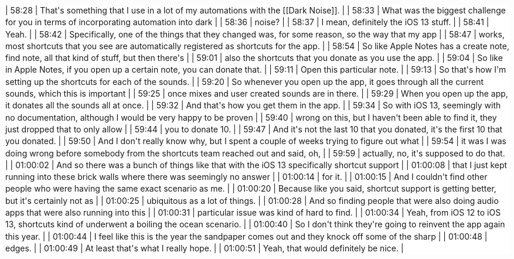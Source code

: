 | 58:28      | That's something that I use in a lot of my automations with the [[Dark Noise]].                               |
| 58:33      | What was the biggest challenge for you in terms of incorporating automation into dark                     |
| 58:36      | noise?                                                                                                    |
| 58:37      | I mean, definitely the iOS 13 stuff.                                                                      |
| 58:41      | Yeah.                                                                                                     |
| 58:42      | Specifically, one of the things that they changed was, for some reason, so the way that my app            |
| 58:47      | works, most shortcuts that you see are automatically registered as shortcuts for the app.                 |
| 58:54      | So like Apple Notes has a create note, find note, all that kind of stuff, but then there's                |
| 59:01      | also the shortcuts that you donate as you use the app.                                                    |
| 59:04      | So like in Apple Notes, if you open up a certain note, you can donate that.                               |
| 59:11      | Open this particular note.                                                                                |
| 59:13      | So that's how I'm setting up the shortcuts for each of the sounds.                                        |
| 59:20      | So whenever you open up the app, it goes through all the current sounds, which this is important          |
| 59:25      | once mixes and user created sounds are in there.                                                          |
| 59:29      | When you open up the app, it donates all the sounds all at once.                                          |
| 59:32      | And that's how you get them in the app.                                                                   |
| 59:34      | So with iOS 13, seemingly with no documentation, although I would be very happy to be proven              |
| 59:40      | wrong on this, but I haven't been able to find it, they just dropped that to only allow                   |
| 59:44      | you to donate 10.                                                                                         |
| 59:47      | And it's not the last 10 that you donated, it's the first 10 that you donated.                            |
| 59:50      | And I don't really know why, but I spent a couple of weeks trying to figure out what                      |
| 59:54      | it was I was doing wrong before somebody from the shortcuts team reached out and said, oh,                |
| 59:59      | actually, no, it's supposed to do that.                                                                   |
| 01:00:02   | And so there was a bunch of things like that with the iOS 13 specifically shortcut support                |
| 01:00:08   | that I just kept running into these brick walls where there was seemingly no answer                       |
| 01:00:14   | for it.                                                                                                   |
| 01:00:15   | And I couldn't find other people who were having the same exact scenario as me.                           |
| 01:00:20   | Because like you said, shortcut support is getting better, but it's certainly not as                      |
| 01:00:25   | ubiquitous as a lot of things.                                                                            |
| 01:00:28   | And so finding people that were also doing audio apps that were also running into this                    |
| 01:00:31   | particular issue was kind of hard to find.                                                                |
| 01:00:34   | Yeah, from iOS 12 to iOS 13, shortcuts kind of underwent a boiling the ocean scenario.                    |
| 01:00:40   | So I don't think they're going to reinvent the app again this year.                                       |
| 01:00:44   | I feel like this is the year the sandpaper comes out and they knock off some of the sharp                 |
| 01:00:48   | edges.                                                                                                    |
| 01:00:49   | At least that's what I really hope.                                                                       |
| 01:00:51   | Yeah, that would definitely be nice.                                                                      |